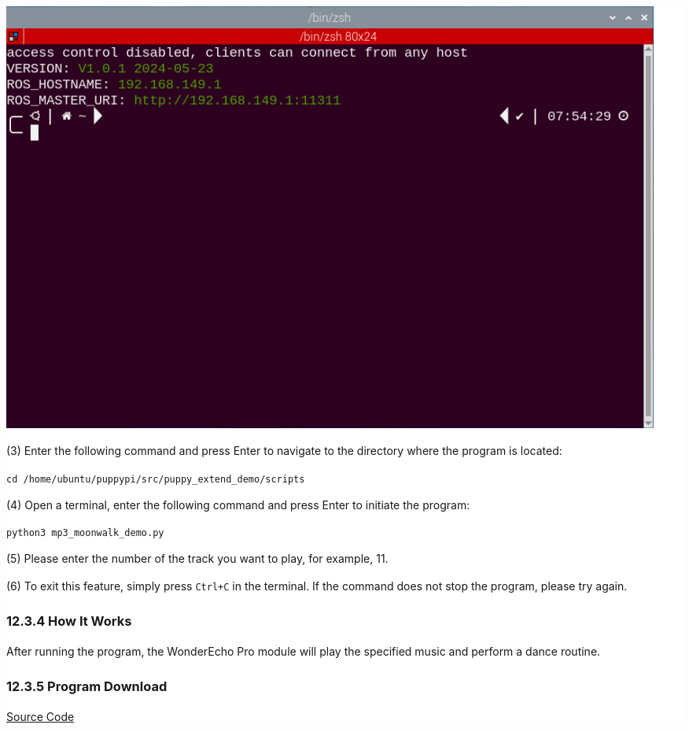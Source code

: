 <img src="../_static/media/chapter_12/section_3/media/image4.png" class="common_img" />

(3) Enter the following command and press Enter to navigate to the directory where the program is located:

```
cd /home/ubuntu/puppypi/src/puppy_extend_demo/scripts
```

(4) Open a terminal, enter the following command and press Enter to initiate the program:

```
python3 mp3_moonwalk_demo.py
```

(5) Please enter the number of the track you want to play, for example, 11.

(6) To exit this feature, simply press `Ctrl+C` in the terminal. If the command does not stop the program, please try again.

### 12.3.4 How It Works

After running the program, the WonderEcho Pro module will play the specified music and perform a dance routine.

### 12.3.5 Program Download

[Source Code]()
